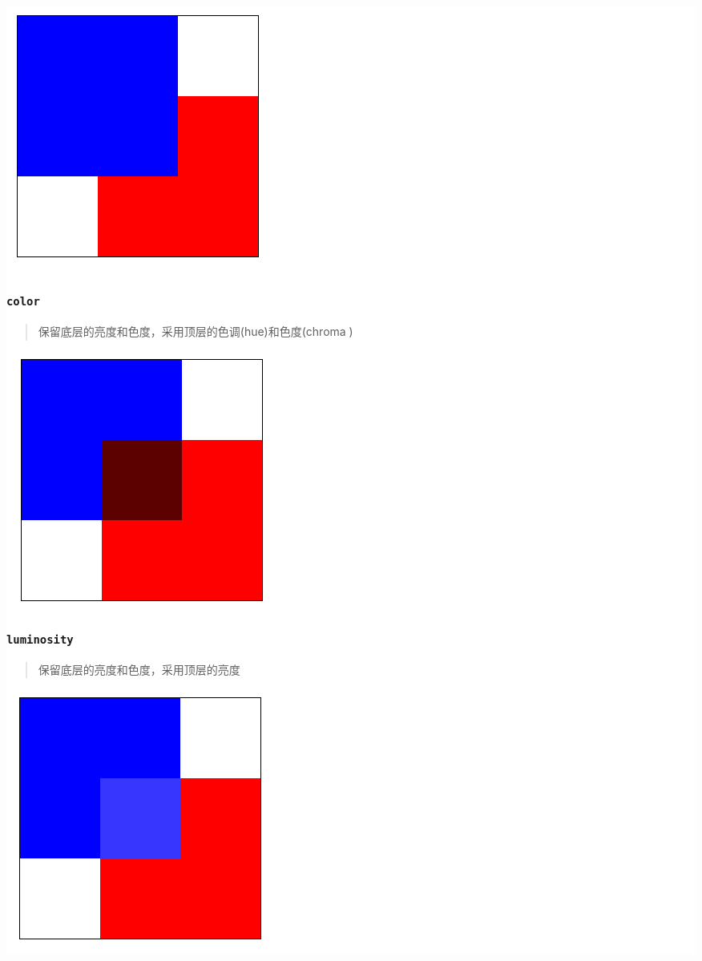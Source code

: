 ![](image/saturation.png)

### `color`

>  保留底层的亮度和色度，采用顶层的色调(hue)和色度(chroma )

![](image/color.png)

### `luminosity`

> 保留底层的亮度和色度，采用顶层的亮度

![](image/luminosity.png)
